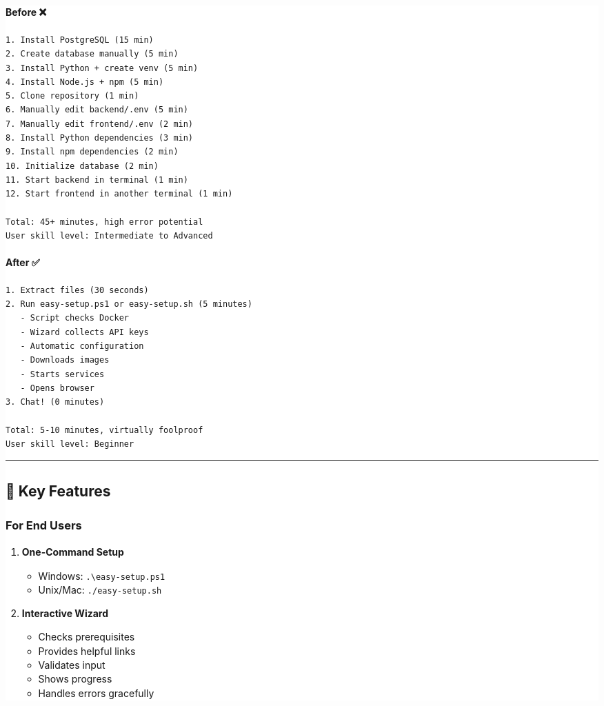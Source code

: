 #### Before ❌
```
1. Install PostgreSQL (15 min)
2. Create database manually (5 min)
3. Install Python + create venv (5 min)
4. Install Node.js + npm (5 min)
5. Clone repository (1 min)
6. Manually edit backend/.env (5 min)
7. Manually edit frontend/.env (2 min)
8. Install Python dependencies (3 min)
9. Install npm dependencies (2 min)
10. Initialize database (2 min)
11. Start backend in terminal (1 min)
12. Start frontend in another terminal (1 min)

Total: 45+ minutes, high error potential
User skill level: Intermediate to Advanced
```

#### After ✅
```
1. Extract files (30 seconds)
2. Run easy-setup.ps1 or easy-setup.sh (5 minutes)
   - Script checks Docker
   - Wizard collects API keys
   - Automatic configuration
   - Downloads images
   - Starts services
   - Opens browser
3. Chat! (0 minutes)

Total: 5-10 minutes, virtually foolproof
User skill level: Beginner
```

---

## 🎯 Key Features

### For End Users

1. **One-Command Setup**
   - Windows: `.\easy-setup.ps1`
   - Unix/Mac: `./easy-setup.sh`

2. **Interactive Wizard**
   - Checks prerequisites
   - Provides helpful links
   - Validates input
   - Shows progress
   - Handles errors gracefully
